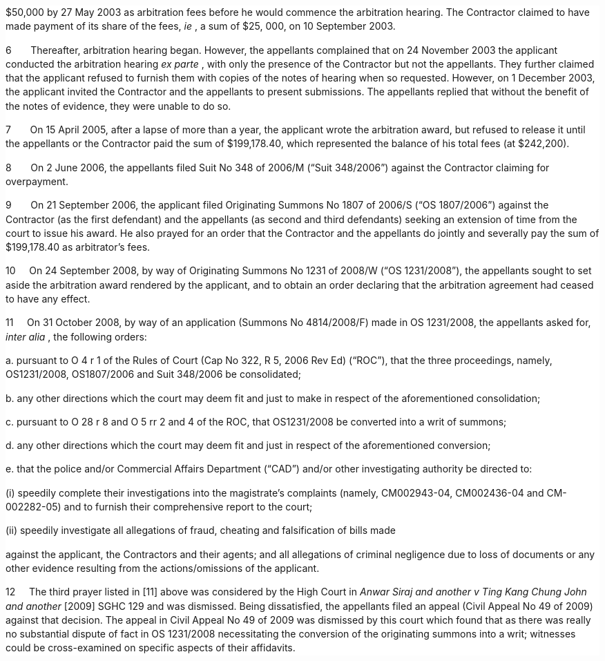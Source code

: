 $50,000 by 27 May 2003 as arbitration fees before he would commence the arbitration hearing. The Contractor claimed to have made payment of its share of the fees, _ie_ , a sum of $25, 000, on 10 September 2003. 

6       Thereafter, arbitration hearing began. However, the appellants complained that on 24 November 2003 the applicant conducted the arbitration hearing _ex parte_ , with only the presence of the Contractor but not the appellants. They further claimed that the applicant refused to furnish them with copies of the notes of hearing when so requested. However, on 1 December 2003, the applicant invited the Contractor and the appellants to present submissions. The appellants replied that without the benefit of the notes of evidence, they were unable to do so. 

7       On 15 April 2005, after a lapse of more than a year, the applicant wrote the arbitration award, but refused to release it until the appellants or the Contractor paid the sum of $199,178.40, which represented the balance of his total fees (at $242,200). 

8       On 2 June 2006, the appellants filed Suit No 348 of 2006/M (“Suit 348/2006”) against the Contractor claiming for overpayment. 

9       On 21 September 2006, the applicant filed Originating Summons No 1807 of 2006/S (“OS 1807/2006”) against the Contractor (as the first defendant) and the appellants (as second and third defendants) seeking an extension of time from the court to issue his award. He also prayed for an order that the Contractor and the appellants do jointly and severally pay the sum of $199,178.40 as arbitrator’s fees. 

10     On 24 September 2008, by way of Originating Summons No 1231 of 2008/W (“OS 1231/2008”), the appellants sought to set aside the arbitration award rendered by the applicant, and to obtain an order declaring that the arbitration agreement had ceased to have any effect. 

11     On 31 October 2008, by way of an application (Summons No 4814/2008/F) made in OS 1231/2008, the appellants asked for, _inter alia_ , the following orders: 

 a. pursuant to O 4 r 1 of the Rules of Court (Cap No 322, R 5, 2006 Rev Ed) (“ROC”), that the three proceedings, namely, OS1231/2008, OS1807/2006 and Suit 348/2006 be consolidated; 

 b. any other directions which the court may deem fit and just to make in respect of the aforementioned consolidation; 

 c. pursuant to O 28 r 8 and O 5 rr 2 and 4 of the ROC, that OS1231/2008 be converted into a writ of summons; 

 d. any other directions which the court may deem fit and just in respect of the aforementioned conversion; 

 e. that the police and/or Commercial Affairs Department (“CAD”) and/or other investigating authority be directed to: 

 (i) speedily complete their investigations into the magistrate’s complaints (namely, CM002943-04, CM002436-04 and CM-002282-05) and to furnish their comprehensive report to the court; 

 (ii) speedily investigate all allegations of fraud, cheating and falsification of bills made 


 against the applicant, the Contractors and their agents; and all allegations of criminal negligence due to loss of documents or any other evidence resulting from the actions/omissions of the applicant. 

12     The third prayer listed in [11] above was considered by the High Court in _Anwar Siraj and another v Ting Kang Chung John and another_ <span class="citation">[2009] SGHC 129</span> and was dismissed. Being dissatisfied, the appellants filed an appeal (Civil Appeal No 49 of 2009) against that decision. The appeal in Civil Appeal No 49 of 2009 was dismissed by this court which found that as there was really no substantial dispute of fact in OS 1231/2008 necessitating the conversion of the originating summons into a writ; witnesses could be cross-examined on specific aspects of their affidavits. 
